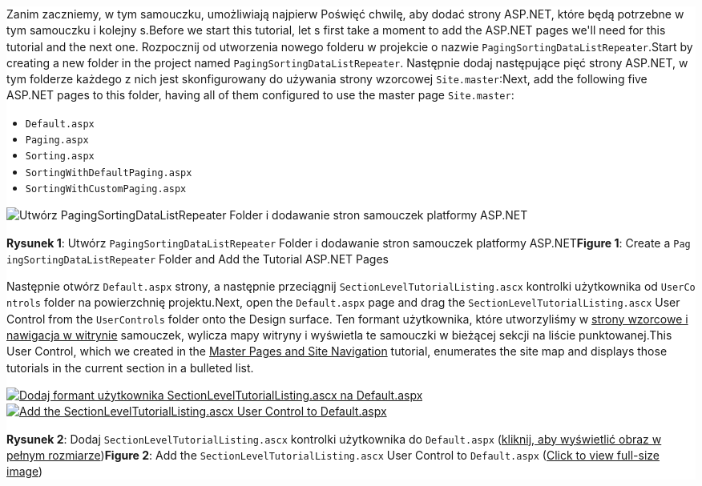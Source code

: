 <span data-ttu-id="b5de2-120">Zanim zaczniemy, w tym samouczku, umożliwiają najpierw Poświęć chwilę, aby dodać strony ASP.NET, które będą potrzebne w tym samouczku i kolejny s.</span><span class="sxs-lookup"><span data-stu-id="b5de2-120">Before we start this tutorial, let s first take a moment to add the ASP.NET pages we'll need for this tutorial and the next one.</span></span> <span data-ttu-id="b5de2-121">Rozpocznij od utworzenia nowego folderu w projekcie o nazwie `PagingSortingDataListRepeater`.</span><span class="sxs-lookup"><span data-stu-id="b5de2-121">Start by creating a new folder in the project named `PagingSortingDataListRepeater`.</span></span> <span data-ttu-id="b5de2-122">Następnie dodaj następujące pięć strony ASP.NET, w tym folderze każdego z nich jest skonfigurowany do używania strony wzorcowej `Site.master`:</span><span class="sxs-lookup"><span data-stu-id="b5de2-122">Next, add the following five ASP.NET pages to this folder, having all of them configured to use the master page `Site.master`:</span></span>

- `Default.aspx`
- `Paging.aspx`
- `Sorting.aspx`
- `SortingWithDefaultPaging.aspx`
- `SortingWithCustomPaging.aspx`


![Utwórz PagingSortingDataListRepeater Folder i dodawanie stron samouczek platformy ASP.NET](paging-report-data-in-a-datalist-or-repeater-control-vb/_static/image1.png)

<span data-ttu-id="b5de2-124">**Rysunek 1**: Utwórz `PagingSortingDataListRepeater` Folder i dodawanie stron samouczek platformy ASP.NET</span><span class="sxs-lookup"><span data-stu-id="b5de2-124">**Figure 1**: Create a `PagingSortingDataListRepeater` Folder and Add the Tutorial ASP.NET Pages</span></span>


<span data-ttu-id="b5de2-125">Następnie otwórz `Default.aspx` strony, a następnie przeciągnij `SectionLevelTutorialListing.ascx` kontrolki użytkownika od `UserControls` folder na powierzchnię projektu.</span><span class="sxs-lookup"><span data-stu-id="b5de2-125">Next, open the `Default.aspx` page and drag the `SectionLevelTutorialListing.ascx` User Control from the `UserControls` folder onto the Design surface.</span></span> <span data-ttu-id="b5de2-126">Ten formant użytkownika, które utworzyliśmy w [strony wzorcowe i nawigacja w witrynie](../introduction/master-pages-and-site-navigation-vb.md) samouczek, wylicza mapy witryny i wyświetla te samouczki w bieżącej sekcji na liście punktowanej.</span><span class="sxs-lookup"><span data-stu-id="b5de2-126">This User Control, which we created in the [Master Pages and Site Navigation](../introduction/master-pages-and-site-navigation-vb.md) tutorial, enumerates the site map and displays those tutorials in the current section in a bulleted list.</span></span>


<span data-ttu-id="b5de2-127">[![Dodaj formant użytkownika SectionLevelTutorialListing.ascx na Default.aspx](paging-report-data-in-a-datalist-or-repeater-control-vb/_static/image3.png)](paging-report-data-in-a-datalist-or-repeater-control-vb/_static/image2.png)</span><span class="sxs-lookup"><span data-stu-id="b5de2-127">[![Add the SectionLevelTutorialListing.ascx User Control to Default.aspx](paging-report-data-in-a-datalist-or-repeater-control-vb/_static/image3.png)](paging-report-data-in-a-datalist-or-repeater-control-vb/_static/image2.png)</span></span>

<span data-ttu-id="b5de2-128">**Rysunek 2**: Dodaj `SectionLevelTutorialListing.ascx` kontrolki użytkownika do `Default.aspx` ([kliknij, aby wyświetlić obraz w pełnym rozmiarze](paging-report-data-in-a-datalist-or-repeater-control-vb/_static/image4.png))</span><span class="sxs-lookup"><span data-stu-id="b5de2-128">**Figure 2**: Add the `SectionLevelTutorialListing.ascx` User Control to `Default.aspx` ([Click to view full-size image](paging-report-data-in-a-datalist-or-repeater-control-vb/_static/image4.png))</span></span>

